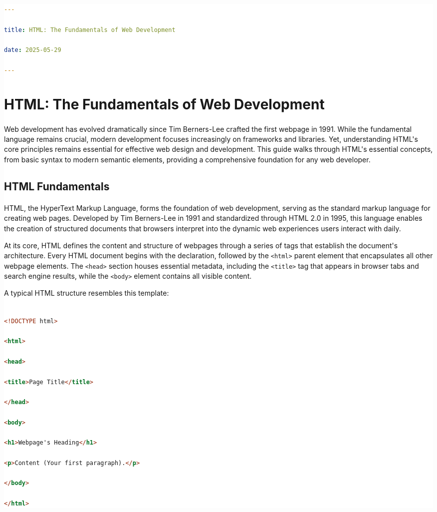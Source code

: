 ```yaml
---

title: HTML: The Fundamentals of Web Development

date: 2025-05-29

---
```



# HTML: The Fundamentals of Web Development

Web development has evolved dramatically since Tim Berners-Lee crafted the first webpage in 1991. While the fundamental language remains crucial, modern development focuses increasingly on frameworks and libraries. Yet, understanding HTML's core principles remains essential for effective web design and development. This guide walks through HTML's essential concepts, from basic syntax to modern semantic elements, providing a comprehensive foundation for any web developer.


## HTML Fundamentals

HTML, the HyperText Markup Language, forms the foundation of web development, serving as the standard markup language for creating web pages. Developed by Tim Berners-Lee in 1991 and standardized through HTML 2.0 in 1995, this language enables the creation of structured documents that browsers interpret into the dynamic web experiences users interact with daily.

At its core, HTML defines the content and structure of webpages through a series of tags that establish the document's architecture. Every HTML document begins with the <!DOCTYPE html> declaration, followed by the `<html>` parent element that encapsulates all other webpage elements. The `<head>` section houses essential metadata, including the `<title>` tag that appears in browser tabs and search engine results, while the `<body>` element contains all visible content.

A typical HTML structure resembles this template:

```html

<!DOCTYPE html>

<html>

<head>

<title>Page Title</title>

</head>

<body>

<h1>Webpage's Heading</h1>

<p>Content (Your first paragraph).</p>

</body>

</html>

```
